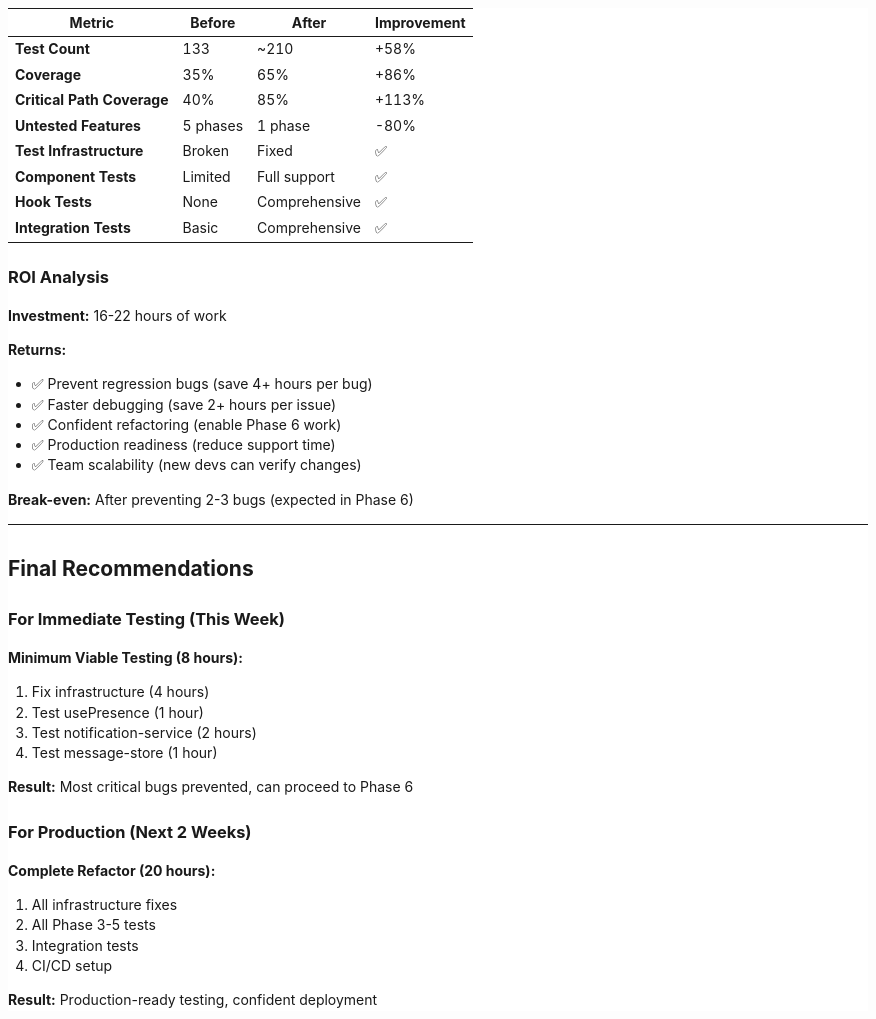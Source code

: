 | Metric | Before | After | Improvement |
|--------|--------|-------|-------------|
| **Test Count** | 133 | ~210 | +58% |
| **Coverage** | 35% | 65% | +86% |
| **Critical Path Coverage** | 40% | 85% | +113% |
| **Untested Features** | 5 phases | 1 phase | -80% |
| **Test Infrastructure** | Broken | Fixed | ✅ |
| **Component Tests** | Limited | Full support | ✅ |
| **Hook Tests** | None | Comprehensive | ✅ |
| **Integration Tests** | Basic | Comprehensive | ✅ |

### ROI Analysis

**Investment:** 16-22 hours of work

**Returns:**
- ✅ Prevent regression bugs (save 4+ hours per bug)
- ✅ Faster debugging (save 2+ hours per issue)
- ✅ Confident refactoring (enable Phase 6 work)
- ✅ Production readiness (reduce support time)
- ✅ Team scalability (new devs can verify changes)

**Break-even:** After preventing 2-3 bugs (expected in Phase 6)

---

## Final Recommendations

### For Immediate Testing (This Week)

**Minimum Viable Testing (8 hours):**
1. Fix infrastructure (4 hours)
2. Test usePresence (1 hour)
3. Test notification-service (2 hours)
4. Test message-store (1 hour)

**Result:** Most critical bugs prevented, can proceed to Phase 6

### For Production (Next 2 Weeks)

**Complete Refactor (20 hours):**
1. All infrastructure fixes
2. All Phase 3-5 tests
3. Integration tests
4. CI/CD setup

**Result:** Production-ready testing, confident deployment
